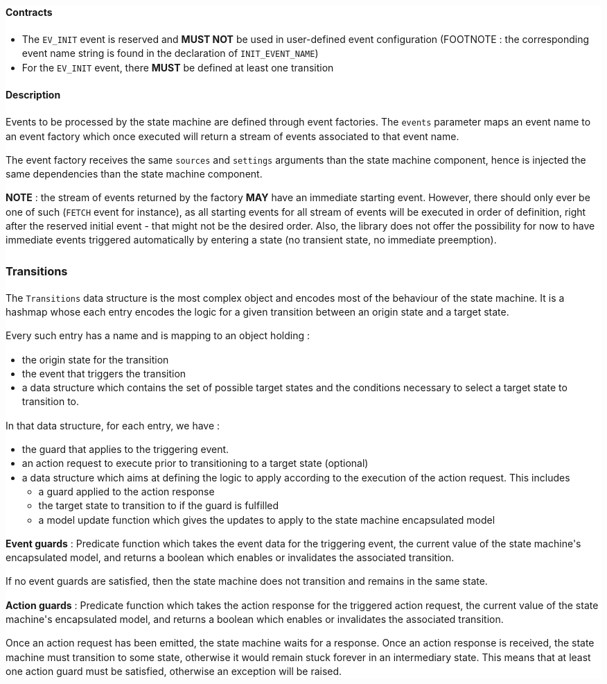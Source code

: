 #### Contracts
- The `EV_INIT` event is reserved and **MUST NOT** be used in user-defined event configuration (FOOTNOTE : the corresponding event name string is found in the declaration of `INIT_EVENT_NAME`)
- For the `EV_INIT` event, there **MUST** be defined at least one transition 

#### Description
Events to be processed by the state machine are defined through event factories. The `events` parameter maps an event name to an event factory which once executed will return a stream of events associated to that event name.

The event factory receives the same `sources` and `settings` arguments than the state machine component, hence is injected the same dependencies than the state machine component.

**NOTE** : the stream of events returned by the factory **MAY** have an immediate starting event. However, there should only ever be one of such (`FETCH` event for instance), as all starting events for all stream of events will be executed in order of definition, right after the reserved initial event - that might not be the desired order. Also, the library does not offer the possibility for now to have immediate events triggered automatically by entering a state (no transient state, no immediate preemption).


### Transitions
The `Transitions` data structure is the most complex object and encodes most of the behaviour of the state machine. It is a hashmap whose each entry encodes the logic for a given transition between an origin state and a target state.

Every such entry has a name and is mapping to an object holding :

- the origin state for the transition
- the event that triggers the transition
- a data structure which contains the set of possible target states and the conditions necessary to select a target state to transition to.

In that data structure, for each entry, we have :

- the guard that applies to the triggering event.
- an action request to execute prior to transitioning to a target state (optional)
- a data structure which aims at defining the logic to apply according to the execution of the action request. This includes 
	- a guard applied to the action response
	- the target state to transition to if the guard is fulfilled
	- a model update function which gives the updates to apply to the state machine encapsulated model

**Event guards** : Predicate function which takes the event data for the triggering event, the current value of the state machine's encapsulated model, and returns a boolean which enables or invalidates the associated transition.

If no event guards are satisfied, then the state machine does not transition and remains in the same state.

**Action guards** : Predicate function which takes the action response for the triggered action request, the current value of the state machine's encapsulated model, and returns a boolean which enables or invalidates the associated transition.

Once an action request has been emitted, the state machine waits for a response. Once an action response is received, the state machine must transition to some state, otherwise it would remain stuck forever in an intermediary state. This means that at least one action guard must be satisfied, otherwise an exception will be raised. 

